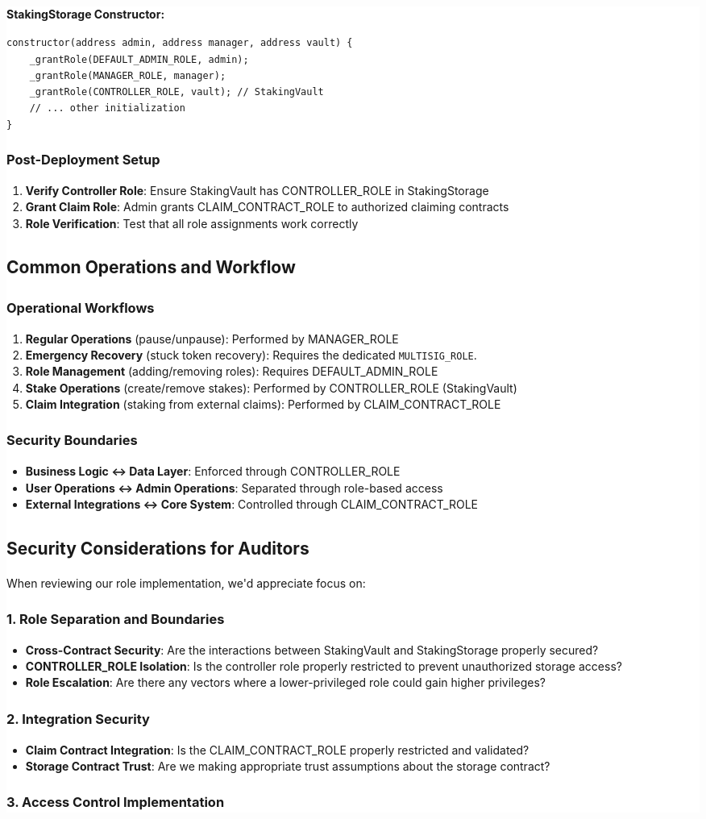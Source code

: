 **StakingStorage Constructor:**

```solidity
constructor(address admin, address manager, address vault) {
    _grantRole(DEFAULT_ADMIN_ROLE, admin);
    _grantRole(MANAGER_ROLE, manager);
    _grantRole(CONTROLLER_ROLE, vault); // StakingVault
    // ... other initialization
}
```

### Post-Deployment Setup

1. **Verify Controller Role**: Ensure StakingVault has CONTROLLER_ROLE in StakingStorage
2. **Grant Claim Role**: Admin grants CLAIM_CONTRACT_ROLE to authorized claiming contracts
3. **Role Verification**: Test that all role assignments work correctly

## Common Operations and Workflow

### Operational Workflows

1. **Regular Operations** (pause/unpause): Performed by MANAGER_ROLE
2. **Emergency Recovery** (stuck token recovery): Requires the dedicated `MULTISIG_ROLE`.
3. **Role Management** (adding/removing roles): Requires DEFAULT_ADMIN_ROLE
4. **Stake Operations** (create/remove stakes): Performed by CONTROLLER_ROLE (StakingVault)
5. **Claim Integration** (staking from external claims): Performed by CLAIM_CONTRACT_ROLE

### Security Boundaries

- **Business Logic ↔ Data Layer**: Enforced through CONTROLLER_ROLE
- **User Operations ↔ Admin Operations**: Separated through role-based access
- **External Integrations ↔ Core System**: Controlled through CLAIM_CONTRACT_ROLE

## Security Considerations for Auditors

When reviewing our role implementation, we'd appreciate focus on:

### 1. Role Separation and Boundaries

- **Cross-Contract Security**: Are the interactions between StakingVault and StakingStorage properly secured?
- **CONTROLLER_ROLE Isolation**: Is the controller role properly restricted to prevent unauthorized storage access?
- **Role Escalation**: Are there any vectors where a lower-privileged role could gain higher privileges?

### 2. Integration Security

- **Claim Contract Integration**: Is the CLAIM_CONTRACT_ROLE properly restricted and validated?
- **Storage Contract Trust**: Are we making appropriate trust assumptions about the storage contract?

### 3. Access Control Implementation
